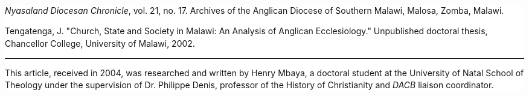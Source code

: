 *Nyasaland Diocesan Chronicle*, vol. 21, no. 17. Archives of the Anglican Diocese of Southern Malawi, Malosa, Zomba, Malawi.

Tengatenga, J. "Church, State and Society in Malawi: An Analysis of Anglican Ecclesiology." Unpublished doctoral thesis, Chancellor College, University of Malawi, 2002.

---

This article, received in 2004, was researched and written by Henry Mbaya, a doctoral student at the University of Natal School of Theology under the supervision of Dr. Philippe Denis, professor of the History of Christianity and *DACB* liaison coordinator.
